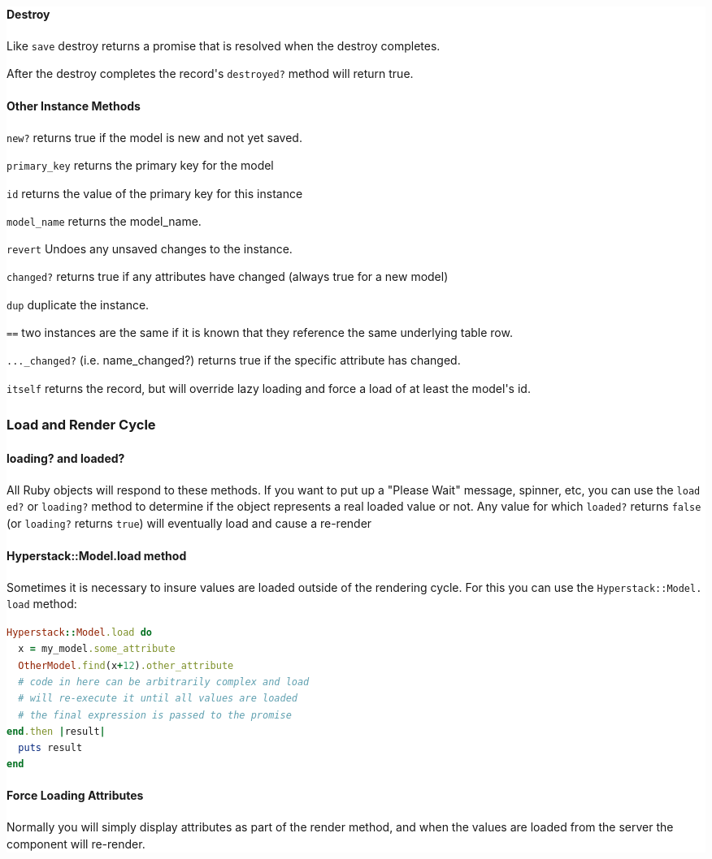 #### Destroy

Like `save` destroy returns a promise that is resolved when the destroy completes.

After the destroy completes the record's `destroyed?` method will return true.

#### Other Instance Methods

`new?` returns true if the model is new and not yet saved.

`primary_key` returns the primary key for the model

`id` returns the value of the primary key for this instance

`model_name` returns the model_name.

`revert` Undoes any unsaved changes to the instance.

`changed?` returns true if any attributes have changed (always true for a new model)

`dup` duplicate the instance.

`==` two instances are the same if it is known that they reference the same underlying table row.  

`..._changed?` (i.e. name_changed?) returns true if the specific attribute has changed.

`itself` returns the record, but will override lazy loading and force a load of at least the model's id.

### Load and Render Cycle

#### loading? and loaded?

All Ruby objects will respond to these methods.  If you want to put up a "Please Wait" message, spinner, etc, you can use the `loaded?` or `loading?` method to determine if the object represents a real loaded value or not.  Any value for which `loaded?` returns `false` (or `loading?` returns `true`) will eventually load and cause a re-render

#### Hyperstack::Model.load method

Sometimes it is necessary to insure values are loaded outside of the rendering cycle.  For this you can use the `Hyperstack::Model.load` method:

```ruby
Hyperstack::Model.load do
  x = my_model.some_attribute
  OtherModel.find(x+12).other_attribute
  # code in here can be arbitrarily complex and load
  # will re-execute it until all values are loaded
  # the final expression is passed to the promise
end.then |result|
  puts result
end
```

#### Force Loading Attributes

Normally you will simply display attributes as part of the render method, and when the values are loaded from the server the component will re-render.
